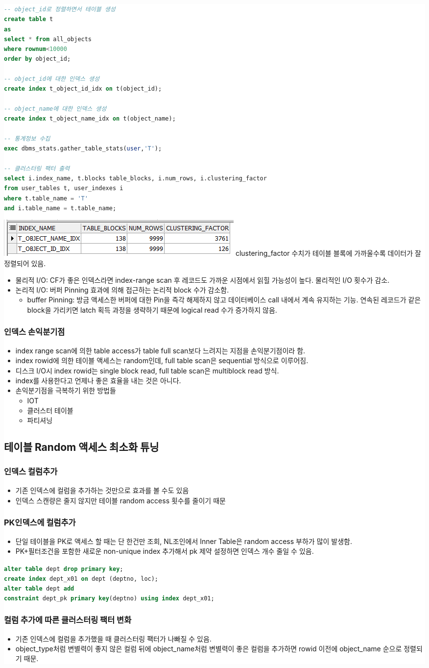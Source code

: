``` sql
-- object_id로 정렬하면서 테이블 생성
create table t
as
select * from all_objects
where rownum<10000
order by object_id;

-- object_id에 대한 인덱스 생성
create index t_object_id_idx on t(object_id);

-- object_name에 대한 인덱스 생성
create index t_object_name_idx on t(object_name);

-- 통계정보 수집
exec dbms_stats.gather_table_stats(user,'T');

-- 클러스터링 팩터 출력
select i.index_name, t.blocks table_blocks, i.num_rows, i.clustering_factor
from user_tables t, user_indexes i
where t.table_name = 'T'
and i.table_name = t.table_name;
```
![Image](/assets/20190103/5.png)
clustering_factor 수치가 테이블 블록에 가까울수록 데이터가 잘 정렬되어 있음.

- 물리적 I/O: CF가 좋은 인덱스라면 index-range scan 후 레코드도 가까운 시점에서 읽힐 가능성이 높다. 물리적인 I/O 횟수가 감소.
- 논리적 I/O: 버퍼 Pinning 효과에 의해 접근하는 논리적 block 수가 감소함.
    - buffer Pinning: 방금 액세스한 버퍼에 대한 Pin을 즉각 해제하지 않고 데이터베이스 call 내에서 계속 유지하는 기능. 연속된 레코드가 같은 block을 가리키면 latch 획득 과정을 생략하기 때문에 logical read 수가 증가하지 않음.
### 인덱스 손익분기점
- index range scan에 의한 table access가 table full scan보다 느려지는 지점을 손익분기점이라 함.
- index rowid에 의한 테이블 액세스는 random인데, full table scan은 sequential 방식으로 이루어짐.
- 디스크 I/O시 index rowid는 single block read, full table scan은 multiblock read 방식.
- index를 사용한다고 언제나 좋은 효율을 내는 것은 아니다.
- 손익분기점을 극복하기 위한 방법들
    - IOT
    - 클러스터 테이블
    - 파티셔닝

## 테이블 Random 액세스 최소화 튜닝
### 인덱스 컬럼추가
- 기존 인덱스에 컬럼을 추가하는 것만으로 효과를 볼 수도 있음
- 인덱스 스캔량은 줄지 않지만 테이블 random access 횟수를 줄이기 때문
### PK인덱스에 컬럼추가
- 단일 테이블을 PK로 액세스 할 때는 단 한건만 조회, NL조인에서 Inner Table은 random access 부하가 많이 발생함.
- PK+필터조건을 포함한 새로운 non-unique index 추가해서 pk 제약 설정하면 인덱스 개수 줄일 수 있음.
``` sql
alter table dept drop primary key;
create index dept_x01 on dept (deptno, loc);
alter table dept add
constraint dept_pk primary key(deptno) using index dept_x01;
```
### 컬럼 추가에 따른 클러스터링 팩터 변화
- 기존 인덱스에 컬럼을 추가했을 때 클러스터링 팩터가 나빠질 수 있음.
- object_type처럼 변별력이 좋지 않은 컬럼 뒤에 object_name처럼 변별력이 좋은 컬럼을 추가하면 rowid 이전에 object_name 순으로 정렬되기 때문.